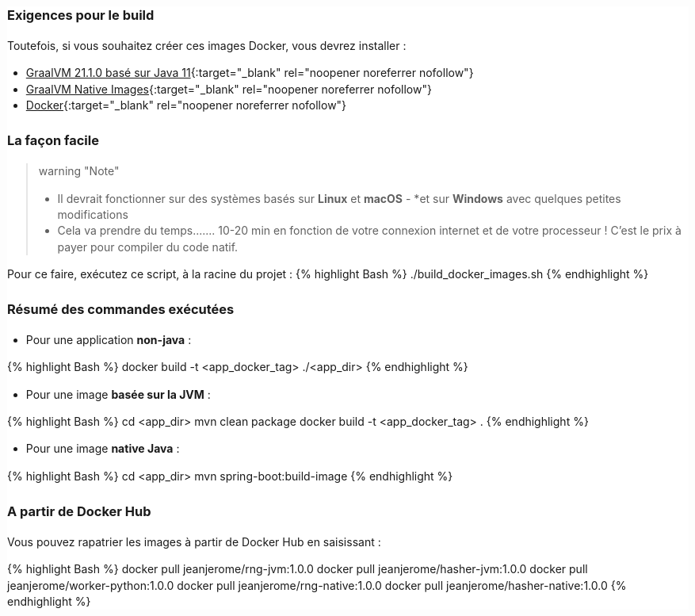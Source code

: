 ### Exigences pour le build

Toutefois, si vous souhaitez créer ces images Docker, vous devrez installer :
- [GraalVM 21.1.0 basé sur Java 11](https://www.graalvm.org/docs/getting-started/#install-graalvm){:target="_blank" rel="noopener noreferrer nofollow"}
- [GraalVM Native Images](https://www.graalvm.org/docs/getting-started/#native-images){:target="_blank" rel="noopener noreferrer nofollow"}
- [Docker](https://www.docker.com/products/docker-desktop){:target="_blank" rel="noopener noreferrer nofollow"}

### La façon facile

> warning "Note"
> - Il devrait fonctionner sur des systèmes basés sur **Linux** et **macOS** - *et sur **Windows** avec quelques petites modifications
> - Cela va prendre du temps....... 10-20 min en fonction de votre connexion internet et de votre processeur ! C’est le prix à payer pour compiler du code natif.

Pour ce faire, exécutez ce script, à la racine du projet :
{% highlight Bash %}
./build_docker_images.sh
{% endhighlight %}


### Résumé des commandes exécutées


- Pour une application **non-java** :

{% highlight Bash %}
docker build -t <app_docker_tag> ./<app_dir>
{% endhighlight %}

- Pour une image **basée sur la JVM** :

{% highlight Bash %}
cd <app_dir>
mvn clean package
docker build -t <app_docker_tag> .
{% endhighlight %}

- Pour une image **native Java** :

{% highlight Bash %}
cd <app_dir>
mvn spring-boot:build-image
{% endhighlight %}

### A partir de Docker Hub

Vous pouvez rapatrier les images à partir de Docker Hub en saisissant :

{% highlight Bash %}
docker pull jeanjerome/rng-jvm:1.0.0
docker pull jeanjerome/hasher-jvm:1.0.0
docker pull jeanjerome/worker-python:1.0.0
docker pull jeanjerome/rng-native:1.0.0
docker pull jeanjerome/hasher-native:1.0.0
{% endhighlight %}
